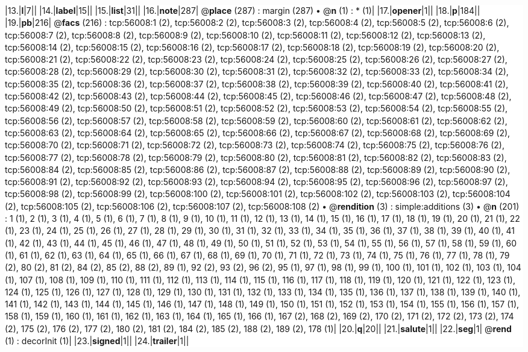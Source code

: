 |13.|__l__|7||
|14.|__label__|15||
|15.|__list__|31||
|16.|__note__|287| @__place__ (287) : margin (287)  •  @__n__ (1) : * (1)|
|17.|__opener__|1||
|18.|__p__|184||
|19.|__pb__|216| @__facs__ (216) : tcp:56008:1 (2), tcp:56008:2 (2), tcp:56008:3 (2), tcp:56008:4 (2), tcp:56008:5 (2), tcp:56008:6 (2), tcp:56008:7 (2), tcp:56008:8 (2), tcp:56008:9 (2), tcp:56008:10 (2), tcp:56008:11 (2), tcp:56008:12 (2), tcp:56008:13 (2), tcp:56008:14 (2), tcp:56008:15 (2), tcp:56008:16 (2), tcp:56008:17 (2), tcp:56008:18 (2), tcp:56008:19 (2), tcp:56008:20 (2), tcp:56008:21 (2), tcp:56008:22 (2), tcp:56008:23 (2), tcp:56008:24 (2), tcp:56008:25 (2), tcp:56008:26 (2), tcp:56008:27 (2), tcp:56008:28 (2), tcp:56008:29 (2), tcp:56008:30 (2), tcp:56008:31 (2), tcp:56008:32 (2), tcp:56008:33 (2), tcp:56008:34 (2), tcp:56008:35 (2), tcp:56008:36 (2), tcp:56008:37 (2), tcp:56008:38 (2), tcp:56008:39 (2), tcp:56008:40 (2), tcp:56008:41 (2), tcp:56008:42 (2), tcp:56008:43 (2), tcp:56008:44 (2), tcp:56008:45 (2), tcp:56008:46 (2), tcp:56008:47 (2), tcp:56008:48 (2), tcp:56008:49 (2), tcp:56008:50 (2), tcp:56008:51 (2), tcp:56008:52 (2), tcp:56008:53 (2), tcp:56008:54 (2), tcp:56008:55 (2), tcp:56008:56 (2), tcp:56008:57 (2), tcp:56008:58 (2), tcp:56008:59 (2), tcp:56008:60 (2), tcp:56008:61 (2), tcp:56008:62 (2), tcp:56008:63 (2), tcp:56008:64 (2), tcp:56008:65 (2), tcp:56008:66 (2), tcp:56008:67 (2), tcp:56008:68 (2), tcp:56008:69 (2), tcp:56008:70 (2), tcp:56008:71 (2), tcp:56008:72 (2), tcp:56008:73 (2), tcp:56008:74 (2), tcp:56008:75 (2), tcp:56008:76 (2), tcp:56008:77 (2), tcp:56008:78 (2), tcp:56008:79 (2), tcp:56008:80 (2), tcp:56008:81 (2), tcp:56008:82 (2), tcp:56008:83 (2), tcp:56008:84 (2), tcp:56008:85 (2), tcp:56008:86 (2), tcp:56008:87 (2), tcp:56008:88 (2), tcp:56008:89 (2), tcp:56008:90 (2), tcp:56008:91 (2), tcp:56008:92 (2), tcp:56008:93 (2), tcp:56008:94 (2), tcp:56008:95 (2), tcp:56008:96 (2), tcp:56008:97 (2), tcp:56008:98 (2), tcp:56008:99 (2), tcp:56008:100 (2), tcp:56008:101 (2), tcp:56008:102 (2), tcp:56008:103 (2), tcp:56008:104 (2), tcp:56008:105 (2), tcp:56008:106 (2), tcp:56008:107 (2), tcp:56008:108 (2)  •  @__rendition__ (3) : simple:additions (3)  •  @__n__ (201) : 1 (1), 2 (1), 3 (1), 4 (1), 5 (1), 6 (1), 7 (1), 8 (1), 9 (1), 10 (1), 11 (1), 12 (1), 13 (1), 14 (1), 15 (1), 16 (1), 17 (1), 18 (1), 19 (1), 20 (1), 21 (1), 22 (1), 23 (1), 24 (1), 25 (1), 26 (1), 27 (1), 28 (1), 29 (1), 30 (1), 31 (1), 32 (1), 33 (1), 34 (1), 35 (1), 36 (1), 37 (1), 38 (1), 39 (1), 40 (1), 41 (1), 42 (1), 43 (1), 44 (1), 45 (1), 46 (1), 47 (1), 48 (1), 49 (1), 50 (1), 51 (1), 52 (1), 53 (1), 54 (1), 55 (1), 56 (1), 57 (1), 58 (1), 59 (1), 60 (1), 61 (1), 62 (1), 63 (1), 64 (1), 65 (1), 66 (1), 67 (1), 68 (1), 69 (1), 70 (1), 71 (1), 72 (1), 73 (1), 74 (1), 75 (1), 76 (1), 77 (1), 78 (1), 79 (2), 80 (2), 81 (2), 84 (2), 85 (2), 88 (2), 89 (1), 92 (2), 93 (2), 96 (2), 95 (1), 97 (1), 98 (1), 99 (1), 100 (1), 101 (1), 102 (1), 103 (1), 104 (1), 107 (1), 108 (1), 109 (1), 110 (1), 111 (1), 112 (1), 113 (1), 114 (1), 115 (1), 116 (1), 117 (1), 118 (1), 119 (1), 120 (1), 121 (1), 122 (1), 123 (1), 124 (1), 125 (1), 126 (1), 127 (1), 128 (1), 129 (1), 130 (1), 131 (1), 132 (1), 133 (1), 134 (1), 135 (1), 136 (1), 137 (1), 138 (1), 139 (1), 140 (1), 141 (1), 142 (1), 143 (1), 144 (1), 145 (1), 146 (1), 147 (1), 148 (1), 149 (1), 150 (1), 151 (1), 152 (1), 153 (1), 154 (1), 155 (1), 156 (1), 157 (1), 158 (1), 159 (1), 160 (1), 161 (1), 162 (1), 163 (1), 164 (1), 165 (1), 166 (1), 167 (2), 168 (2), 169 (2), 170 (2), 171 (2), 172 (2), 173 (2), 174 (2), 175 (2), 176 (2), 177 (2), 180 (2), 181 (2), 184 (2), 185 (2), 188 (2), 189 (2), 178 (1)|
|20.|__q__|20||
|21.|__salute__|1||
|22.|__seg__|1| @__rend__ (1) : decorInit (1)|
|23.|__signed__|1||
|24.|__trailer__|1||
